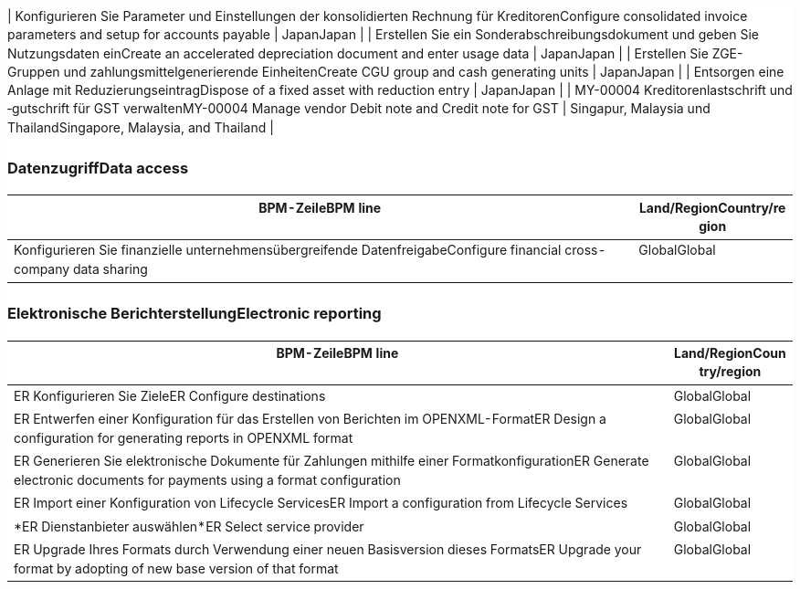 | <span data-ttu-id="59a5a-131">Konfigurieren Sie Parameter und Einstellungen der konsolidierten Rechnung für Kreditoren</span><span class="sxs-lookup"><span data-stu-id="59a5a-131">Configure consolidated invoice parameters and setup for accounts payable</span></span> | <span data-ttu-id="59a5a-132">Japan</span><span class="sxs-lookup"><span data-stu-id="59a5a-132">Japan</span></span>                             |
| <span data-ttu-id="59a5a-133">Erstellen Sie ein Sonderabschreibungsdokument und geben Sie Nutzungsdaten ein</span><span class="sxs-lookup"><span data-stu-id="59a5a-133">Create an accelerated depreciation document and enter usage data</span></span>         | <span data-ttu-id="59a5a-134">Japan</span><span class="sxs-lookup"><span data-stu-id="59a5a-134">Japan</span></span>                             |
| <span data-ttu-id="59a5a-135">Erstellen Sie ZGE-Gruppen und zahlungsmittelgenerierende Einheiten</span><span class="sxs-lookup"><span data-stu-id="59a5a-135">Create CGU group and cash generating units</span></span>                               | <span data-ttu-id="59a5a-136">Japan</span><span class="sxs-lookup"><span data-stu-id="59a5a-136">Japan</span></span>                             |
| <span data-ttu-id="59a5a-137">Entsorgen eine Anlage mit Reduzierungseintrag</span><span class="sxs-lookup"><span data-stu-id="59a5a-137">Dispose of a fixed asset with reduction entry</span></span>                            | <span data-ttu-id="59a5a-138">Japan</span><span class="sxs-lookup"><span data-stu-id="59a5a-138">Japan</span></span>                             |
| <span data-ttu-id="59a5a-139">MY-00004 Kreditorenlastschrift und ‑gutschrift für GST verwalten</span><span class="sxs-lookup"><span data-stu-id="59a5a-139">MY-00004 Manage vendor Debit note and Credit note for GST</span></span>                | <span data-ttu-id="59a5a-140">Singapur, Malaysia und Thailand</span><span class="sxs-lookup"><span data-stu-id="59a5a-140">Singapore, Malaysia, and Thailand</span></span> |

### <a name="data-access"></a><span data-ttu-id="59a5a-141">Datenzugriff</span><span class="sxs-lookup"><span data-stu-id="59a5a-141">Data access</span></span>

| <span data-ttu-id="59a5a-142">BPM-Zeile</span><span class="sxs-lookup"><span data-stu-id="59a5a-142">BPM line</span></span>                                       | <span data-ttu-id="59a5a-143">Land/Region</span><span class="sxs-lookup"><span data-stu-id="59a5a-143">Country/region</span></span> |
|------------------------------------------------|----------------|
| <span data-ttu-id="59a5a-144">Konfigurieren Sie finanzielle unternehmensübergreifende Datenfreigabe</span><span class="sxs-lookup"><span data-stu-id="59a5a-144">Configure financial cross-company data sharing</span></span> | <span data-ttu-id="59a5a-145">Global</span><span class="sxs-lookup"><span data-stu-id="59a5a-145">Global</span></span>         |

### <a name="electronic-reporting"></a><span data-ttu-id="59a5a-146">Elektronische Berichterstellung</span><span class="sxs-lookup"><span data-stu-id="59a5a-146">Electronic reporting</span></span>

| <span data-ttu-id="59a5a-147">BPM-Zeile</span><span class="sxs-lookup"><span data-stu-id="59a5a-147">BPM line</span></span>                                                                   | <span data-ttu-id="59a5a-148">Land/Region</span><span class="sxs-lookup"><span data-stu-id="59a5a-148">Country/region</span></span> |
|----------------------------------------------------------------------------|----------------|
| <span data-ttu-id="59a5a-149">ER Konfigurieren Sie Ziele</span><span class="sxs-lookup"><span data-stu-id="59a5a-149">ER Configure destinations</span></span>                                                  | <span data-ttu-id="59a5a-150">Global</span><span class="sxs-lookup"><span data-stu-id="59a5a-150">Global</span></span>         |
| <span data-ttu-id="59a5a-151">ER Entwerfen einer Konfiguration für das Erstellen von Berichten im OPENXML-Format</span><span class="sxs-lookup"><span data-stu-id="59a5a-151">ER Design a configuration for generating reports in OPENXML format</span></span>         | <span data-ttu-id="59a5a-152">Global</span><span class="sxs-lookup"><span data-stu-id="59a5a-152">Global</span></span>         |
| <span data-ttu-id="59a5a-153">ER Generieren Sie elektronische Dokumente für Zahlungen mithilfe einer Formatkonfiguration</span><span class="sxs-lookup"><span data-stu-id="59a5a-153">ER Generate electronic documents for payments using a format configuration</span></span> | <span data-ttu-id="59a5a-154">Global</span><span class="sxs-lookup"><span data-stu-id="59a5a-154">Global</span></span>         |
| <span data-ttu-id="59a5a-155">ER Import einer Konfiguration von Lifecycle Services</span><span class="sxs-lookup"><span data-stu-id="59a5a-155">ER Import a configuration from Lifecycle Services</span></span>                          | <span data-ttu-id="59a5a-156">Global</span><span class="sxs-lookup"><span data-stu-id="59a5a-156">Global</span></span>         |
| <span data-ttu-id="59a5a-157">\*ER Dienstanbieter auswählen</span><span class="sxs-lookup"><span data-stu-id="59a5a-157">\*ER Select service provider</span></span>                                               | <span data-ttu-id="59a5a-158">Global</span><span class="sxs-lookup"><span data-stu-id="59a5a-158">Global</span></span>         |
| <span data-ttu-id="59a5a-159">ER Upgrade Ihres Formats durch Verwendung einer neuen Basisversion dieses Formats</span><span class="sxs-lookup"><span data-stu-id="59a5a-159">ER Upgrade your format by adopting of new base version of that format</span></span>      | <span data-ttu-id="59a5a-160">Global</span><span class="sxs-lookup"><span data-stu-id="59a5a-160">Global</span></span>         |